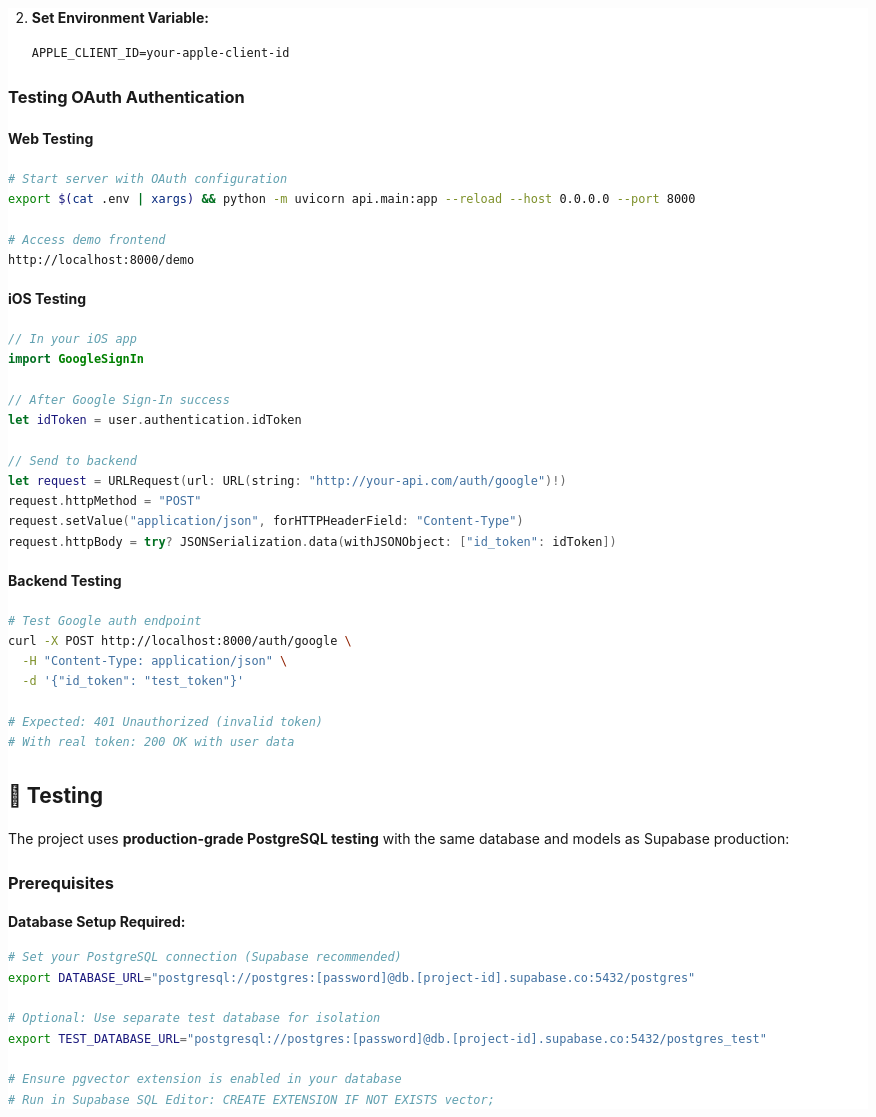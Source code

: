2. **Set Environment Variable:**
   ```env
   APPLE_CLIENT_ID=your-apple-client-id
   ```

### Testing OAuth Authentication

#### Web Testing
```bash
# Start server with OAuth configuration
export $(cat .env | xargs) && python -m uvicorn api.main:app --reload --host 0.0.0.0 --port 8000

# Access demo frontend
http://localhost:8000/demo
```

#### iOS Testing
```swift
// In your iOS app
import GoogleSignIn

// After Google Sign-In success
let idToken = user.authentication.idToken

// Send to backend
let request = URLRequest(url: URL(string: "http://your-api.com/auth/google")!)
request.httpMethod = "POST"
request.setValue("application/json", forHTTPHeaderField: "Content-Type")
request.httpBody = try? JSONSerialization.data(withJSONObject: ["id_token": idToken])
```

#### Backend Testing
```bash
# Test Google auth endpoint
curl -X POST http://localhost:8000/auth/google \
  -H "Content-Type: application/json" \
  -d '{"id_token": "test_token"}'

# Expected: 401 Unauthorized (invalid token)
# With real token: 200 OK with user data
```

## 🧪 Testing

The project uses **production-grade PostgreSQL testing** with the same database and models as Supabase production:

### Prerequisites

**Database Setup Required:**
```bash
# Set your PostgreSQL connection (Supabase recommended)
export DATABASE_URL="postgresql://postgres:[password]@db.[project-id].supabase.co:5432/postgres"

# Optional: Use separate test database for isolation
export TEST_DATABASE_URL="postgresql://postgres:[password]@db.[project-id].supabase.co:5432/postgres_test"

# Ensure pgvector extension is enabled in your database
# Run in Supabase SQL Editor: CREATE EXTENSION IF NOT EXISTS vector;
```
